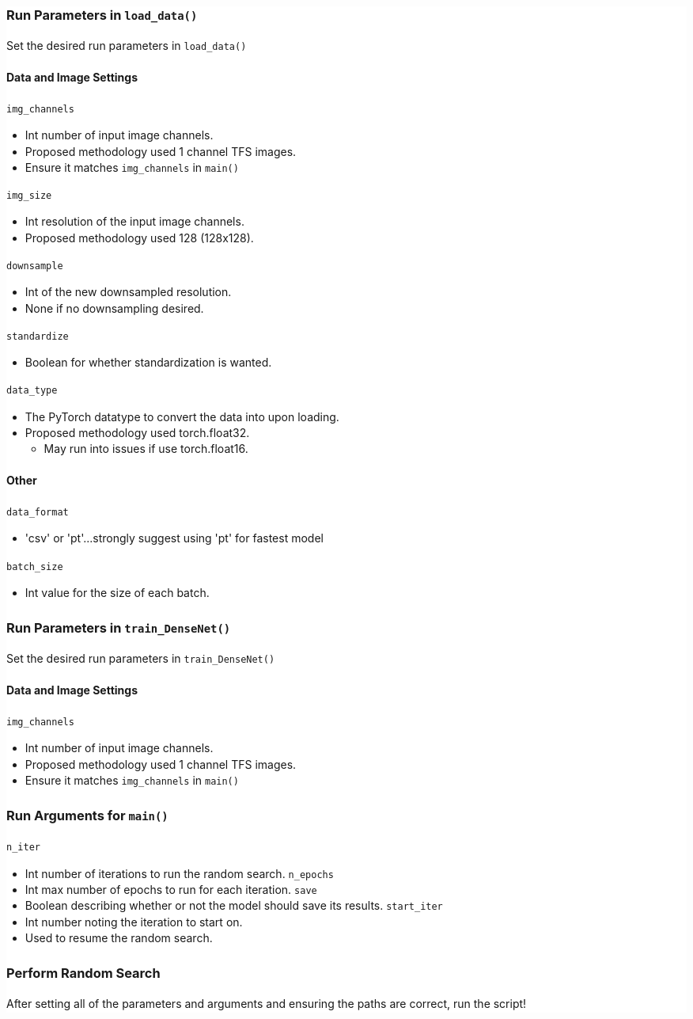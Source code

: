 ### Run Parameters in `load_data()`
Set the desired run parameters in `load_data()`

#### Data and Image Settings
`img_channels`
- Int number of input image channels.
- Proposed methodology used 1 channel TFS images.
- Ensure it matches `img_channels` in `main()`

`img_size`
- Int resolution of the input image channels.
- Proposed methodology used 128 (128x128).

`downsample`
- Int of the new downsampled resolution.
- None if no downsampling desired.

`standardize`
- Boolean for whether standardization is wanted.

`data_type`
- The PyTorch datatype to convert the data into upon loading.
- Proposed methodology used torch.float32.
    - May run into issues if use torch.float16.

#### Other
`data_format`
- 'csv' or 'pt'...strongly suggest using 'pt' for fastest model

`batch_size`
- Int value for the size of each batch.

### Run Parameters in `train_DenseNet()`
Set the desired run parameters in `train_DenseNet()`

#### Data and Image Settings
`img_channels`
- Int number of input image channels.
- Proposed methodology used 1 channel TFS images.
- Ensure it matches `img_channels` in `main()`

### Run Arguments for `main()`
`n_iter`
- Int number of iterations to run the random search.
`n_epochs`
- Int max number of epochs to run for each iteration.
`save`
- Boolean describing whether or not the model should save its results.
`start_iter`
- Int number noting the iteration to start on.
- Used to resume the random search.

### Perform Random Search
After setting all of the parameters and arguments and ensuring the paths are correct, run the script!
